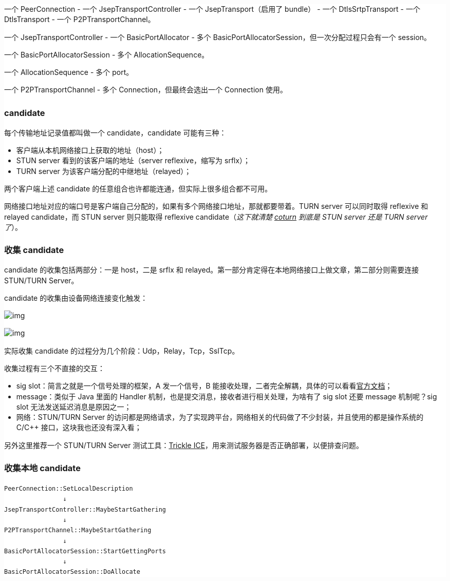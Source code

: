 一个 PeerConnection - 一个 JsepTransportController - 一个 JsepTransport（启用了 bundle） - 一个 DtlsSrtpTransport - 一个 DtlsTransport - 一个 P2PTransportChannel。

一个 JsepTransportController - 一个 BasicPortAllocator - 多个 BasicPortAllocatorSession，但一次分配过程只会有一个 session。

一个 BasicPortAllocatorSession - 多个 AllocationSequence。

一个 AllocationSequence - 多个 port。

一个 P2PTransportChannel - 多个 Connection，但最终会选出一个 Connection 使用。

### candidate

每个传输地址记录值都叫做一个 candidate，candidate 可能有三种：

- 客户端从本机网络接口上获取的地址（host）；
- STUN server 看到的该客户端的地址（server reflexive，缩写为 srflx）；
- TURN server 为该客户端分配的中继地址（relayed）；

两个客户端上述 candidate 的任意组合也许都能连通，但实际上很多组合都不可用。

网络接口地址对应的端口号是客户端自己分配的，如果有多个网络接口地址，那就都要带着。TURN server 可以同时取得 reflexive 和 relayed candidate，而 STUN server 则只能取得 reflexive candidate（*这下就清楚 [coturn](https://github.com/coturn/coturn) 到底是 STUN server 还是 TURN server 了*）。

### 收集 candidate

candidate 的收集包括两部分：一是 host，二是 srflx 和 relayed。第一部分肯定得在本地网络接口上做文章，第二部分则需要连接 STUN/TURN Server。

candidate 的收集由设备网络连接变化触发：

![img](https://imgs.piasy.com/2017-08-30-init_pc_start_network_monitor.jpg)

![img](https://imgs.piasy.com/2017-08-30-network_change_trigger_ice_candidate_gathering.jpg)

实际收集 candidate 的过程分为几个阶段：Udp，Relay，Tcp，SslTcp。

收集过程有三个不直接的交互：

- sig slot：简言之就是一个信号处理的框架，A 发一个信号，B 能接收处理，二者完全解耦，具体的可以看看[官方文档](https://github.com/KubaO/sigslot/blob/master/sigslot.pdf)；
- message：类似于 Java 里面的 Handler 机制，也是提交消息，接收者进行相关处理，为啥有了 sig slot 还要 message 机制呢？sig slot 无法发送延迟消息是原因之一；
- 网络：STUN/TURN Server 的访问都是网络请求，为了实现跨平台，网络相关的代码做了不少封装，并且使用的都是操作系统的 C/C++ 接口，这块我也还没有深入看；

另外这里推荐一个 STUN/TURN Server 测试工具：[Trickle ICE](https://webrtc.github.io/samples/src/content/peerconnection/trickle-ice)，用来测试服务器是否正确部署，以便排查问题。

### 收集本地 candidate

```
PeerConnection::SetLocalDescription
                ↓
JsepTransportController::MaybeStartGathering
                ↓
P2PTransportChannel::MaybeStartGathering
                ↓
BasicPortAllocatorSession::StartGettingPorts
                ↓
BasicPortAllocatorSession::DoAllocate
```
